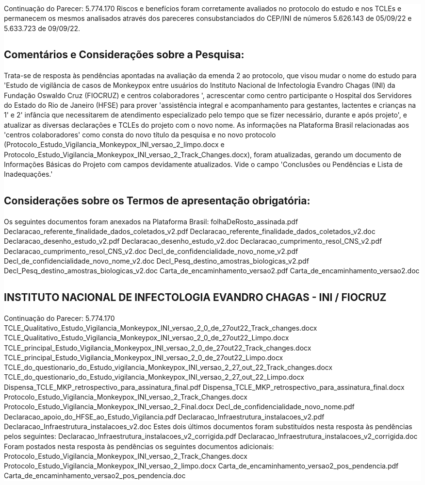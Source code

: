 Continuação do Parecer: 5.774.170
Riscos e benefícios foram corretamente avaliados no protocolo do estudo e nos TCLEs e permanecem os mesmos analisados através dos pareceres consubstanciados do CEP/INI de números 5.626.143 de 05/09/22 e 5.633.723 de 09/09/22.
## Comentários e Considerações sobre a Pesquisa:
Trata-se de resposta às pendências apontadas na avaliação da emenda 2 ao protocolo, que visou mudar o nome do estudo para 'Estudo de vigilância de casos de Monkeypox entre usuários do Instituto Nacional de Infectologia Evandro Chagas (INI) da Fundação Oswaldo Cruz (FIOCRUZ) e centros colaboradores ', acrescentar como centro participante o Hospital dos Servidores do Estado do Rio de Janeiro (HFSE) para prover 'assistência integral e acompanhamento para gestantes, lactentes e crianças na 1' e 2' infância que necessitarem de atendimento especializado pelo tempo que se fizer necessário, durante e após  projeto', e atualizar as diversas declarações e TCLEs do projeto com o novo nome.
As informações na Plataforma Brasil relacionadas aos 'centros colaboradores' como consta do novo título da pesquisa e no novo protocolo (Protocolo\_Estudo\_Vigilancia\_Monkeypox\_INI\_versao\_2\_limpo.docx e Protocolo\_Estudo\_Vigilancia\_Monkeypox\_INI\_versao\_2\_Track\_Changes.docx), foram atualizadas, gerando um documento de Informações Básicas do Projeto com campos devidamente atualizados.
Vide o campo 'Conclusões ou Pendências e Lista de Inadequações.'
## Considerações sobre os Termos de apresentação obrigatória:
Os seguintes documentos foram anexados na Plataforma Brasil:
folhaDeRosto\_assinada.pdf
Declaracao\_referente\_finalidade\_dados\_coletados\_v2.pdf
Declaracao\_referente\_finalidade\_dados\_coletados\_v2.doc
Declaracao\_desenho\_estudo\_v2.pdf
Declaracao\_desenho\_estudo\_v2.doc
Declaracao\_cumprimento\_resol\_CNS\_v2.pdf
Declaracao\_cumprimento\_resol\_CNS\_v2.doc
Decl\_de\_confidencialidade\_novo\_nome\_v2.pdf
Decl\_de\_confidencialidade\_novo\_nome\_v2.doc
Decl\_Pesq\_destino\_amostras\_biologicas\_v2.pdf
Decl\_Pesq\_destino\_amostras\_biologicas\_v2.doc
Carta\_de\_encaminhamento\_versao2.pdf
Carta\_de\_encaminhamento\_versao2.doc
## INSTITUTO NACIONAL DE INFECTOLOGIA EVANDRO CHAGAS - INI / FIOCRUZ

Continuação do Parecer: 5.774.170
TCLE\_Qualitativo\_Estudo\_Vigilancia\_Monkeypox\_INI\_versao\_2\_0\_de\_27out22\_Track\_changes.docx
TCLE\_Qualitativo\_Estudo\_Vigilancia\_Monkeypox\_INI\_versao\_2\_0\_de\_27out22\_Limpo.docx
TCLE\_principal\_Estudo\_Vigilancia\_Monkeypox\_INI\_versao\_2\_0\_de\_27out22\_Track\_changes.docx
TCLE\_principal\_Estudo\_Vigilancia\_Monkeypox\_INI\_versao\_2\_0\_de\_27out22\_Limpo.docx
TCLE\_do\_questionario\_do\_Estudo\_vigilancia\_Monkeypox\_INI\_versao\_2\_27\_out\_22\_Track\_changes.docx
TCLE\_do\_questionario\_do\_Estudo\_vigilancia\_Monkeypox\_INI\_versao\_2\_27\_out\_22\_Limpo.docx
Dispensa\_TCLE\_MKP\_retrospectivo\_para\_assinatura\_final.pdf
Dispensa\_TCLE\_MKP\_retrospectivo\_para\_assinatura\_final.docx
Protocolo\_Estudo\_Vigilancia\_Monkeypox\_INI\_versao\_2\_Track\_Changes.docx
Protocolo\_Estudo\_Vigilancia\_Monkeypox\_INI\_versao\_2\_Final.docx
Decl\_de\_confidencialidade\_novo\_nome.pdf
Declaracao\_apoio\_do\_HFSE\_ao\_Estudo\_Vigilancia.pdf
Declaracao\_Infraestrutura\_instalacoes\_v2.pdf
Declaracao\_Infraestrutura\_instalacoes\_v2.doc
Estes dois últimos documentos foram substituídos nesta resposta às pendências pelos seguintes:
Declaracao\_Infraestrutura\_instalacoes\_v2\_corrigida.pdf
Declaracao\_Infraestrutura\_instalacoes\_v2\_corrigida.doc
Foram postados nesta resposta às pendências os seguintes documentos adicionais:
Protocolo\_Estudo\_Vigilancia\_Monkeypox\_INI\_versao\_2\_Track\_Changes.docx
Protocolo\_Estudo\_Vigilancia\_Monkeypox\_INI\_versao\_2\_limpo.docx
Carta\_de\_encaminhamento\_versao2\_pos\_pendencia.pdf
Carta\_de\_encaminhamento\_versao2\_pos\_pendencia.doc